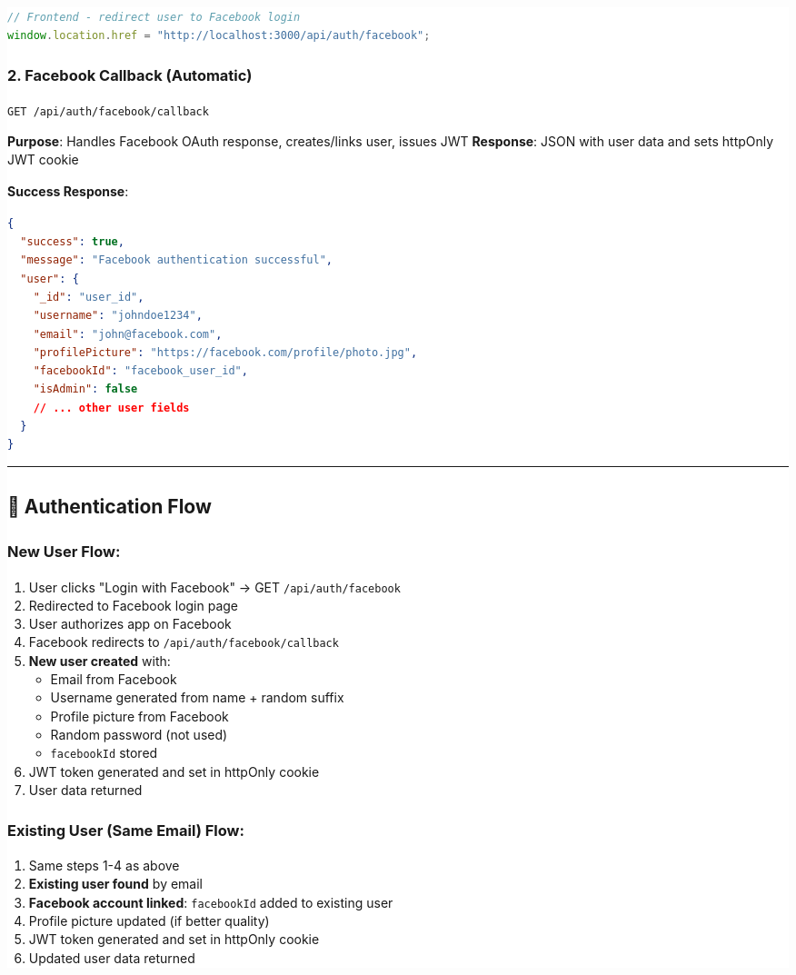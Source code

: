 ```javascript
// Frontend - redirect user to Facebook login
window.location.href = "http://localhost:3000/api/auth/facebook";
```

### 2. Facebook Callback (Automatic)

```
GET /api/auth/facebook/callback
```

**Purpose**: Handles Facebook OAuth response, creates/links user, issues JWT
**Response**: JSON with user data and sets httpOnly JWT cookie

**Success Response**:

```json
{
  "success": true,
  "message": "Facebook authentication successful",
  "user": {
    "_id": "user_id",
    "username": "johndoe1234",
    "email": "john@facebook.com",
    "profilePicture": "https://facebook.com/profile/photo.jpg",
    "facebookId": "facebook_user_id",
    "isAdmin": false
    // ... other user fields
  }
}
```

---

## 🔄 Authentication Flow

### New User Flow:

1. User clicks "Login with Facebook" → GET `/api/auth/facebook`
2. Redirected to Facebook login page
3. User authorizes app on Facebook
4. Facebook redirects to `/api/auth/facebook/callback`
5. **New user created** with:
   - Email from Facebook
   - Username generated from name + random suffix
   - Profile picture from Facebook
   - Random password (not used)
   - `facebookId` stored
6. JWT token generated and set in httpOnly cookie
7. User data returned

### Existing User (Same Email) Flow:

1. Same steps 1-4 as above
2. **Existing user found** by email
3. **Facebook account linked**: `facebookId` added to existing user
4. Profile picture updated (if better quality)
5. JWT token generated and set in httpOnly cookie
6. Updated user data returned
